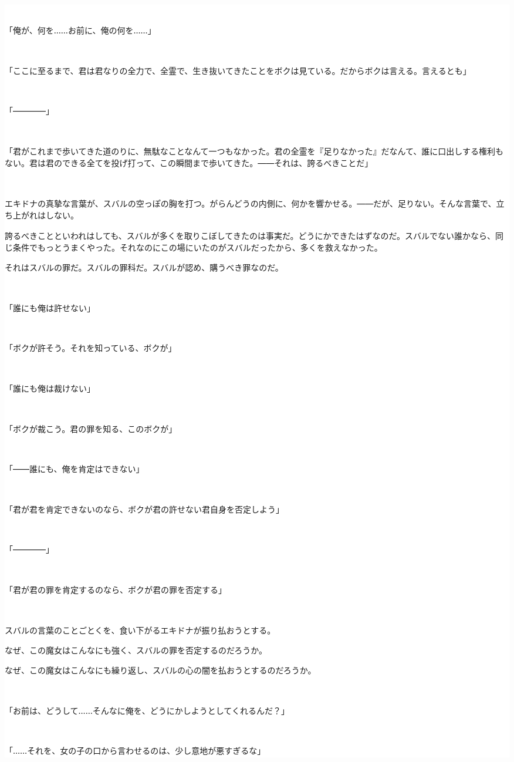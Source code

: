 　

「俺が、何を……お前に、俺の何を……」

　

「ここに至るまで、君は君なりの全力で、全霊で、生き抜いてきたことをボクは見ている。だからボクは言える。言えるとも」

　

「――――」

　

「君がこれまで歩いてきた道のりに、無駄なことなんて一つもなかった。君の全霊を『足りなかった』だなんて、誰に口出しする権利もない。君は君のできる全てを投げ打って、この瞬間まで歩いてきた。――それは、誇るべきことだ」

　

エキドナの真摯な言葉が、スバルの空っぽの胸を打つ。がらんどうの内側に、何かを響かせる。――だが、足りない。そんな言葉で、立ち上がれはしない。

誇るべきことといわれはしても、スバルが多くを取りこぼしてきたのは事実だ。どうにかできたはずなのだ。スバルでない誰かなら、同じ条件でもっとうまくやった。それなのにこの場にいたのがスバルだったから、多くを救えなかった。

それはスバルの罪だ。スバルの罪科だ。スバルが認め、購うべき罪なのだ。

　

「誰にも俺は許せない」

　

「ボクが許そう。それを知っている、ボクが」

　

「誰にも俺は裁けない」

　

「ボクが裁こう。君の罪を知る、このボクが」

　

「――誰にも、俺を肯定はできない」

　

「君が君を肯定できないのなら、ボクが君の許せない君自身を否定しよう」

　

「――――」

　

「君が君の罪を肯定するのなら、ボクが君の罪を否定する」

　

スバルの言葉のことごとくを、食い下がるエキドナが振り払おうとする。

なぜ、この魔女はこんなにも強く、スバルの罪を否定するのだろうか。

なぜ、この魔女はこんなにも繰り返し、スバルの心の闇を払おうとするのだろうか。

　

「お前は、どうして……そんなに俺を、どうにかしようとしてくれるんだ？」

　

「……それを、女の子の口から言わせるのは、少し意地が悪すぎるな」

